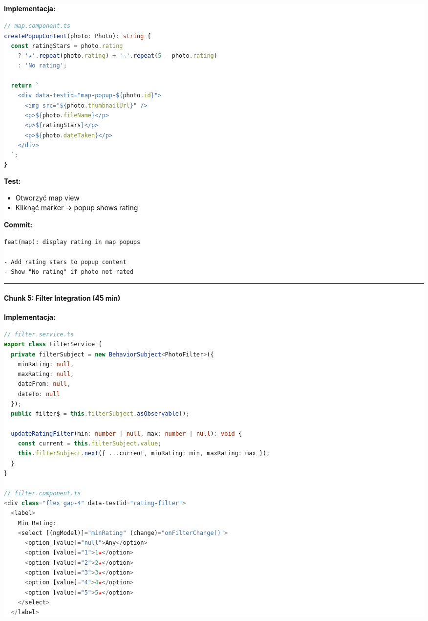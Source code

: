 **Implementacja:**
```typescript
// map.component.ts
createPopupContent(photo: Photo): string {
  const ratingStars = photo.rating
    ? '★'.repeat(photo.rating) + '☆'.repeat(5 - photo.rating)
    : 'No rating';

  return `
    <div data-testid="map-popup-${photo.id}">
      <img src="${photo.thumbnailUrl}" />
      <p>${photo.fileName}</p>
      <p>${ratingStars}</p>
      <p>${photo.dateTaken}</p>
    </div>
  `;
}
```

**Test:**
- Otworzyć map view
- Kliknąć marker → popup shows rating

**Commit:**
```
feat(map): display rating in map popups

- Add rating stars to popup content
- Show "No rating" if photo not rated
```

---

#### Chunk 5: Filter Integration (45 min)

**Implementacja:**
```typescript
// filter.service.ts
export class FilterService {
  private filterSubject = new BehaviorSubject<PhotoFilter>({
    minRating: null,
    maxRating: null,
    dateFrom: null,
    dateTo: null
  });
  public filter$ = this.filterSubject.asObservable();

  updateRatingFilter(min: number | null, max: number | null): void {
    const current = this.filterSubject.value;
    this.filterSubject.next({ ...current, minRating: min, maxRating: max });
  }
}

// filter.component.ts
<div class="flex gap-4" data-testid="rating-filter">
  <label>
    Min Rating:
    <select [(ngModel)]="minRating" (change)="onFilterChange()">
      <option [value]="null">Any</option>
      <option [value]="1">1★</option>
      <option [value]="2">2★</option>
      <option [value]="3">3★</option>
      <option [value]="4">4★</option>
      <option [value]="5">5★</option>
    </select>
  </label>
```